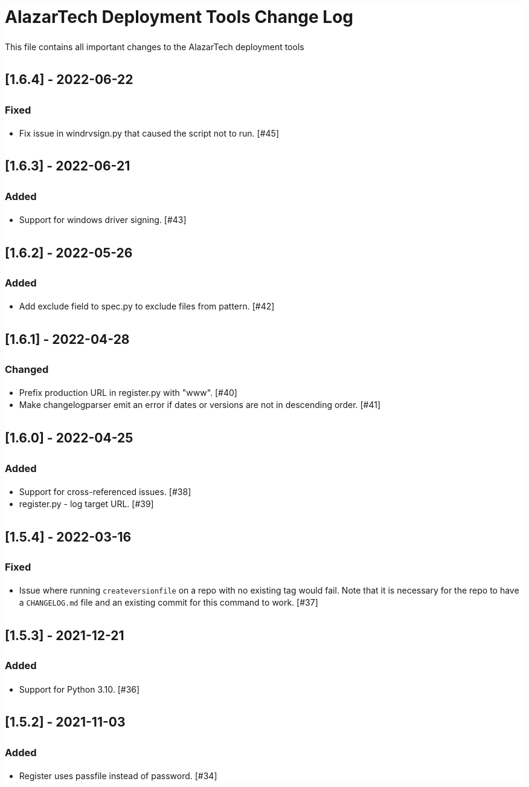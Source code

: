 # AlazarTech Deployment Tools Change Log

This file contains all important changes to the AlazarTech deployment tools

## [1.6.4] - 2022-06-22
### Fixed
- Fix issue in windrvsign.py that caused the script not to run. [#45]

## [1.6.3] - 2022-06-21
### Added
- Support for windows driver signing. [#43]

## [1.6.2] - 2022-05-26
### Added
- Add exclude field to spec.py to exclude files from pattern. [#42]

## [1.6.1] - 2022-04-28
### Changed
- Prefix production URL in register.py with "www". [#40]
- Make changelogparser emit an error if dates or versions are not in descending
  order. [#41]

## [1.6.0] - 2022-04-25
### Added
- Support for cross-referenced issues. [#38]
- register.py - log target URL. [#39]

## [1.5.4] - 2022-03-16
### Fixed
- Issue where running `createversionfile` on a repo with no existing tag would
  fail. Note that it is necessary for the repo to have a `CHANGELOG.md` file and
  an existing commit for this command to work. [#37]

## [1.5.3] - 2021-12-21
### Added
- Support for Python 3.10. [#36]

## [1.5.2] - 2021-11-03
### Added
- Register uses passfile instead of password. [#34]
